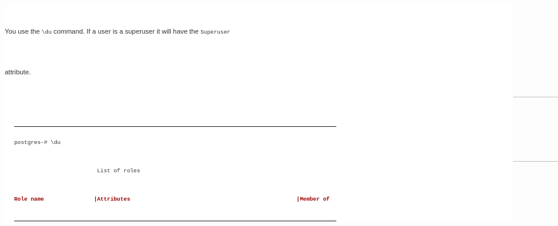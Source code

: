 <span style="font-size:10.0pt"> </span>

<span style="font-size:8.5pt;font-family:&quot;Arial&quot;,sans-serif;
color:#333333">You use the </span><span style="font-size:7.0pt;font-family:
&quot;Courier New&quot;;color:#333333">\\du</span><span style="font-size:8.5pt;font-family:
&quot;Arial&quot;,sans-serif;color:#333333"> command. If a user is a superuser it will have the </span><span style="font-size:7.0pt;font-family:&quot;Courier New&quot;;
color:#333333">Superuser</span>

<span style="position:relative;
z-index:-1895840768"><span style="position:absolute;left:61px;top:-13px;
width:24px;height:15px"><img src="w10-study-guide_files/image016.jpg" width="24" height="15" /></span></span><span style="position:
relative;z-index:-1895839744"><span style="position:absolute;left:330px;
top:-13px;width:57px;height:15px"><img src="w10-study-guide_files/image017.jpg" width="57" height="15" /></span></span>

<span style="font-size:10.0pt"> </span>

<span style="font-size:8.5pt;font-family:&quot;Arial&quot;,sans-serif;
color:#333333">attribute.</span>

<span style="position:absolute;
z-index:-1895838720;margin-left:0px;margin-top:19px;width:967px;height:110px"><img src="w10-study-guide_files/image018.jpg" width="967" height="110" /></span>

<span style="font-size:10.0pt"> </span>

<span style="font-size:10.0pt"> </span>

<table class="MsoNormalTable" data-border="0" data-cellspacing="0" data-cellpadding="0" style="margin-left:12.0pt;border-collapse:collapse"><tbody><tr class="odd" style="height:8.85pt"><td width="135" data-valign="bottom" style="width: 101.0pt; padding: 0in 0in 0in 0in; height: 8.85pt"><p><span style="font-size:7.0pt;font-family:&quot;Courier New&quot;;
  color:#333333">postgres-# \du</span></p></td><td width="5" data-valign="bottom" style="width: 4.0pt; padding: 0in 0in 0in 0in; height: 8.85pt"><p><span style="font-size:7.5pt"> </span></p></td><td width="337" data-valign="bottom" style="width: 253.0pt; padding: 0in 0in 0in 0in; height: 8.85pt"><p><span style="font-size:7.5pt"> </span></p></td><td width="5" data-valign="bottom" style="width: 4.0pt; padding: 0in 0in 0in 0in; height: 8.85pt"><p><span style="font-size:7.5pt"> </span></p></td><td width="61" data-valign="bottom" style="width: 46.0pt; padding: 0in 0in 0in 0in; height: 8.85pt"><p><span style="font-size:7.5pt"> </span></p></td></tr><tr class="even" style="height:9.75pt"><td width="135" data-valign="bottom" style="width: 101.0pt; padding: 0in 0in 0in 0in; height: 9.75pt"><p><span style="font-size:8.0pt"> </span></p></td><td width="5" data-valign="bottom" style="width: 4.0pt; padding: 0in 0in 0in 0in; height: 9.75pt"><p><span style="font-size:8.0pt"> </span></p></td><td width="337" data-valign="bottom" style="width: 253.0pt; padding: 0in 0in 0in 0in; height: 9.75pt"><p><span style="font-size:7.0pt;
  font-family:&quot;Courier New&quot;;color:#333333">List of roles</span></p></td><td width="5" data-valign="bottom" style="width: 4.0pt; padding: 0in 0in 0in 0in; height: 9.75pt"><p><span style="font-size:8.0pt"> </span></p></td><td width="61" data-valign="bottom" style="width: 46.0pt; padding: 0in 0in 0in 0in; height: 9.75pt"><p><span style="font-size:8.0pt"> </span></p></td></tr><tr class="odd" style="height:10.35pt"><td width="135" data-valign="bottom" style="width: 101.0pt; padding: 0in 0in 0in 0in; height: 10.35pt"><p><strong><span style="font-size:7.0pt;
  font-family:&quot;Courier New&quot;;color:#990000">Role name</span></strong></p></td><td width="5" data-valign="bottom" style="width: 4.0pt; padding: 0in 0in 0in 0in; height: 10.35pt"><p><strong><span style="font-size:7.0pt;font-family:&quot;Courier New&quot;;
  color:#990000">|</span></strong></p></td><td width="337" data-valign="bottom" style="width: 253.0pt; padding: 0in 0in 0in 0in; height: 10.35pt"><p><strong><span style="font-size:7.0pt;font-family:&quot;Courier New&quot;;color:#990000">Attributes</span></strong></p></td><td width="5" data-valign="bottom" style="width: 4.0pt; padding: 0in 0in 0in 0in; height: 10.35pt"><p><strong><span style="font-size:7.0pt;font-family:&quot;Courier New&quot;;color:#990000">|</span></strong></p></td><td width="61" data-valign="bottom" style="width: 46.0pt; padding: 0in 0in 0in 0in; height: 10.35pt"><p><strong><span style="font-size:7.0pt;
  font-family:&quot;Courier New&quot;;color:#990000">Member of</span></strong></p></td></tr><tr class="even" style="height:9.75pt"><td width="135" data-valign="bottom" style="width: 101.0pt; padding: 0in 0in 0in 0in; height: 9.75pt"><p><strong><span style="font-size:7.0pt;font-family:&quot;Courier New&quot;;